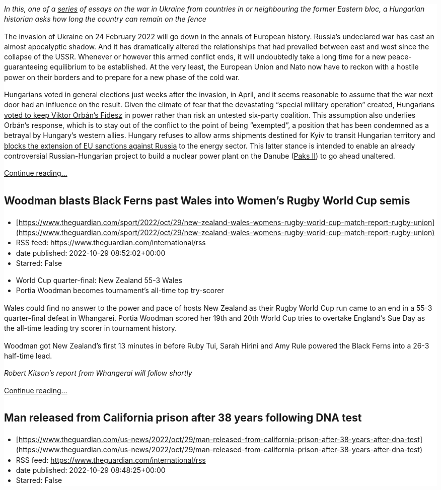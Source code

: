 <p><em>In this, one of a <a href="https://www.theguardian.com/commentisfree/series/in-the-shadow-of-putin-s-russia">series</a> of essays on the war in Ukraine from countries in or neighbouring the former Eastern bloc, a Hungarian historian asks how long the country can remain on the fence</em></p><p>The invasion of Ukraine on 24 February 2022 will go down in the annals of European history. Russia’s undeclared war has cast an almost apocalyptic shadow. And it has dramatically altered the relationships that had prevailed between east and west since the collapse of the USSR. Whenever or however this armed conflict ends, it will undoubtedly take a long time for a new peace-guaranteeing equilibrium to be established. At the very least, the European Union and Nato now have to reckon with a hostile power on their borders and to prepare for a new phase of the cold war.</p><p>Hungarians voted in general elections just weeks after the invasion, in April, and it seems reasonable to assume that the war next door had an influence on the result. Given the climate of fear that the devastating “special military operation” created, Hungarians <a href="https://www.theguardian.com/world/2022/apr/03/viktor-orban-expected-to-win-big-majority-in-hungarian-general-election">voted to keep Viktor Orbán’s Fidesz</a> in power rather than risk an untested six-party coalition. This assumption also underlies Orbán’s response, which is to stay out of the conflict to the point of being “exempted”, a position that has been condemned as a betrayal by Hungary’s western allies. Hungary refuses to allow arms shipments destined for Kyiv to transit Hungarian territory and <a href="https://www.theguardian.com/world/2022/may/16/hungary-sanctions-russian-oil-embargo-eu">blocks the extension of EU sanctions against Russia</a> to the energy sector. This latter stance is intended to enable an already controversial Russian-Hungarian project to build a nuclear power plant on the Danube (<a href="https://www.theguardian.com/world/2022/aug/26/hungary-approves-construction-two-russian-built-nuclear-reactors">Paks II</a>) to go ahead unaltered.</p> <a href="https://www.theguardian.com/commentisfree/2022/oct/29/viktor-orban-hungary-conflict-moscow-war-in-ukraine">Continue reading...</a>

## Woodman blasts Black Ferns past Wales into Women’s Rugby World Cup semis
 - [https://www.theguardian.com/sport/2022/oct/29/new-zealand-wales-womens-rugby-world-cup-match-report-rugby-union](https://www.theguardian.com/sport/2022/oct/29/new-zealand-wales-womens-rugby-world-cup-match-report-rugby-union)
 - RSS feed: https://www.theguardian.com/international/rss
 - date published: 2022-10-29 08:52:02+00:00
 - Starred: False

<ul><li>World Cup quarter-final: New Zealand 55-3 Wales</li><li>Portia Woodman becomes tournament’s all-time top try-scorer</li></ul><p>Wales could find no answer to the power and pace of hosts New Zealand as their Rugby World Cup run came to an end in a 55-3 quarter-final defeat in Whangarei. Portia Woodman scored her 19th and 20th World Cup tries to overtake England’s Sue Day as the all-time leading try scorer in tournament history.</p><p>Woodman got New Zealand’s first 13 minutes in before Ruby Tui, Sarah Hirini and Amy Rule powered the Black Ferns into a 26-3 half-time lead.</p><p><em>Robert Kitson’s report from Whangerai will follow shortly</em></p> <a href="https://www.theguardian.com/sport/2022/oct/29/new-zealand-wales-womens-rugby-world-cup-match-report-rugby-union">Continue reading...</a>

## Man released from California prison after 38 years following DNA test
 - [https://www.theguardian.com/us-news/2022/oct/29/man-released-from-california-prison-after-38-years-after-dna-test](https://www.theguardian.com/us-news/2022/oct/29/man-released-from-california-prison-after-38-years-after-dna-test)
 - RSS feed: https://www.theguardian.com/international/rss
 - date published: 2022-10-29 08:48:25+00:00
 - Starred: False
